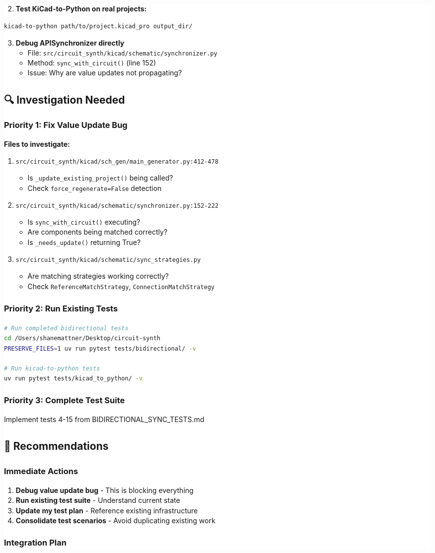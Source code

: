 2. **Test KiCad-to-Python on real projects:**
```bash
kicad-to-python path/to/project.kicad_pro output_dir/
```

3. **Debug APISynchronizer directly**
   - File: `src/circuit_synth/kicad/schematic/synchronizer.py`
   - Method: `sync_with_circuit()` (line 152)
   - Issue: Why are value updates not propagating?

## 🔍 Investigation Needed

### Priority 1: Fix Value Update Bug

**Files to investigate:**
1. `src/circuit_synth/kicad/sch_gen/main_generator.py:412-478`
   - Is `_update_existing_project()` being called?
   - Check `force_regenerate=False` detection

2. `src/circuit_synth/kicad/schematic/synchronizer.py:152-222`
   - Is `sync_with_circuit()` executing?
   - Are components being matched correctly?
   - Is `_needs_update()` returning True?

3. `src/circuit_synth/kicad/schematic/sync_strategies.py`
   - Are matching strategies working correctly?
   - Check `ReferenceMatchStrategy`, `ConnectionMatchStrategy`

### Priority 2: Run Existing Tests

```bash
# Run completed bidirectional tests
cd /Users/shanemattner/Desktop/circuit-synth
PRESERVE_FILES=1 uv run pytest tests/bidirectional/ -v

# Run kicad-to-python tests
uv run pytest tests/kicad_to_python/ -v
```

### Priority 3: Complete Test Suite

Implement tests 4-15 from BIDIRECTIONAL_SYNC_TESTS.md

## 📝 Recommendations

### Immediate Actions

1. **Debug value update bug** - This is blocking everything
2. **Run existing test suite** - Understand current state
3. **Update my test plan** - Reference existing infrastructure
4. **Consolidate test scenarios** - Avoid duplicating existing work

### Integration Plan
